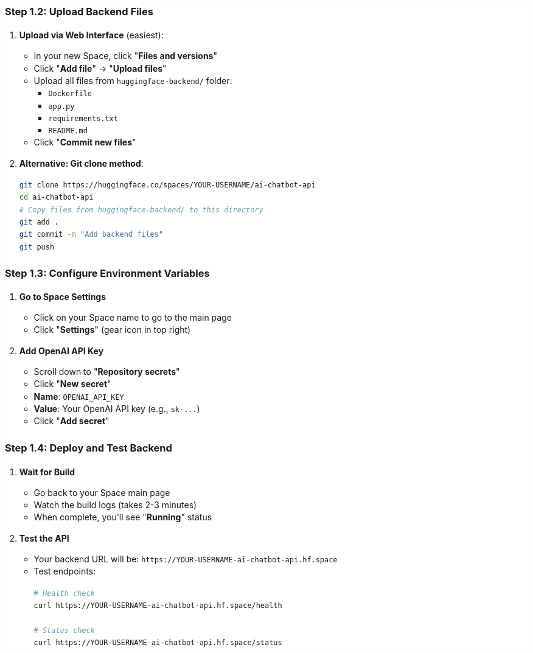 ### Step 1.2: Upload Backend Files

1. **Upload via Web Interface** (easiest):
   - In your new Space, click "**Files and versions**"
   - Click "**Add file**" → "**Upload files**"
   - Upload all files from `huggingface-backend/` folder:
     - `Dockerfile`
     - `app.py`
     - `requirements.txt`
     - `README.md`
   - Click "**Commit new files**"

2. **Alternative: Git clone method**:
   ```bash
   git clone https://huggingface.co/spaces/YOUR-USERNAME/ai-chatbot-api
   cd ai-chatbot-api
   # Copy files from huggingface-backend/ to this directory
   git add .
   git commit -m "Add backend files"
   git push
   ```

### Step 1.3: Configure Environment Variables

1. **Go to Space Settings**
   - Click on your Space name to go to the main page
   - Click "**Settings**" (gear icon in top right)

2. **Add OpenAI API Key**
   - Scroll down to "**Repository secrets**"
   - Click "**New secret**"
   - **Name**: `OPENAI_API_KEY`
   - **Value**: Your OpenAI API key (e.g., `sk-...`)
   - Click "**Add secret**"

### Step 1.4: Deploy and Test Backend

1. **Wait for Build**
   - Go back to your Space main page
   - Watch the build logs (takes 2-3 minutes)
   - When complete, you'll see "**Running**" status

2. **Test the API**
   - Your backend URL will be: `https://YOUR-USERNAME-ai-chatbot-api.hf.space`
   - Test endpoints:
     ```bash
     # Health check
     curl https://YOUR-USERNAME-ai-chatbot-api.hf.space/health
     
     # Status check
     curl https://YOUR-USERNAME-ai-chatbot-api.hf.space/status
     